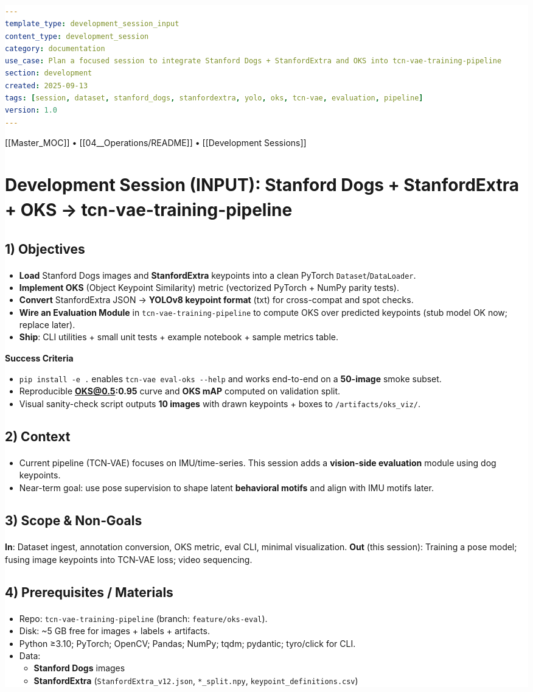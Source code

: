 ```yaml
---
template_type: development_session_input
content_type: development_session
category: documentation
use_case: Plan a focused session to integrate Stanford Dogs + StanfordExtra and OKS into tcn-vae-training-pipeline
section: development
created: 2025-09-13
tags: [session, dataset, stanford_dogs, stanfordextra, yolo, oks, tcn-vae, evaluation, pipeline]
version: 1.0
---
```


[[Master_MOC]] • [[04__Operations/README]] • [[Development Sessions]]

# Development Session (INPUT): Stanford Dogs + StanfordExtra + OKS → tcn-vae-training-pipeline

## 1) Objectives
- **Load** Stanford Dogs images and **StanfordExtra** keypoints into a clean PyTorch `Dataset`/`DataLoader`.
- **Implement OKS** (Object Keypoint Similarity) metric (vectorized PyTorch + NumPy parity tests).
- **Convert** StanfordExtra JSON → **YOLOv8 keypoint format** (txt) for cross-compat and spot checks.
- **Wire an Evaluation Module** in `tcn-vae-training-pipeline` to compute OKS over predicted keypoints (stub model OK now; replace later).
- **Ship**: CLI utilities + small unit tests + example notebook + sample metrics table.

**Success Criteria**
- `pip install -e .` enables `tcn-vae eval-oks --help` and works end-to-end on a **50-image** smoke subset.
- Reproducible **OKS@0.5:0.95** curve and **OKS mAP** computed on validation split.
- Visual sanity-check script outputs **10 images** with drawn keypoints + boxes to `/artifacts/oks_viz/`.

## 2) Context
- Current pipeline (TCN‑VAE) focuses on IMU/time-series. This session adds a **vision-side evaluation** module using dog keypoints.
- Near-term goal: use pose supervision to shape latent **behavioral motifs** and align with IMU motifs later.

## 3) Scope & Non‑Goals
**In**: Dataset ingest, annotation conversion, OKS metric, eval CLI, minimal visualization.
**Out** (this session): Training a pose model; fusing image keypoints into TCN‑VAE loss; video sequencing.

## 4) Prerequisites / Materials
- Repo: `tcn-vae-training-pipeline` (branch: `feature/oks-eval`).
- Disk: ~5 GB free for images + labels + artifacts.
- Python ≥3.10; PyTorch; OpenCV; Pandas; NumPy; tqdm; pydantic; tyro/click for CLI.
- Data:
  - **Stanford Dogs** images
  - **StanfordExtra** (`StanfordExtra_v12.json`, `*_split.npy`, `keypoint_definitions.csv`)
